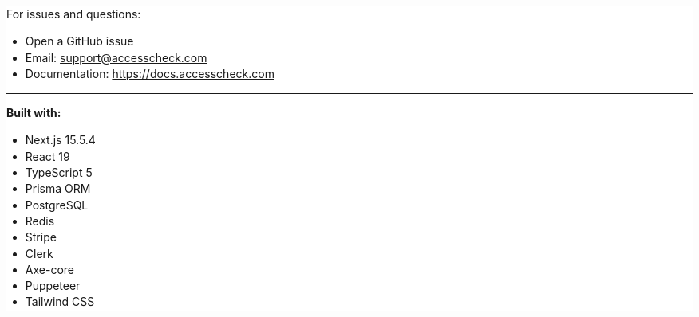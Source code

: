 For issues and questions:
- Open a GitHub issue
- Email: support@accesscheck.com
- Documentation: https://docs.accesscheck.com

---

**Built with:**
- Next.js 15.5.4
- React 19
- TypeScript 5
- Prisma ORM
- PostgreSQL
- Redis
- Stripe
- Clerk
- Axe-core
- Puppeteer
- Tailwind CSS
